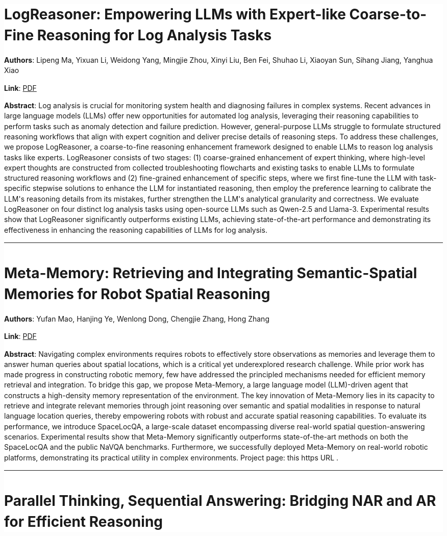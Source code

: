 # LogReasoner: Empowering LLMs with Expert-like Coarse-to-Fine Reasoning for Log Analysis Tasks 

**Authors**: Lipeng Ma, Yixuan Li, Weidong Yang, Mingjie Zhou, Xinyi Liu, Ben Fei, Shuhao Li, Xiaoyan Sun, Sihang Jiang, Yanghua Xiao  

**Link**: [PDF](https://arxiv.org/pdf/2509.20798)  

**Abstract**: Log analysis is crucial for monitoring system health and diagnosing failures in complex systems. Recent advances in large language models (LLMs) offer new opportunities for automated log analysis, leveraging their reasoning capabilities to perform tasks such as anomaly detection and failure prediction. However, general-purpose LLMs struggle to formulate structured reasoning workflows that align with expert cognition and deliver precise details of reasoning steps. To address these challenges, we propose LogReasoner, a coarse-to-fine reasoning enhancement framework designed to enable LLMs to reason log analysis tasks like experts. LogReasoner consists of two stages: (1) coarse-grained enhancement of expert thinking, where high-level expert thoughts are constructed from collected troubleshooting flowcharts and existing tasks to enable LLMs to formulate structured reasoning workflows and (2) fine-grained enhancement of specific steps, where we first fine-tune the LLM with task-specific stepwise solutions to enhance the LLM for instantiated reasoning, then employ the preference learning to calibrate the LLM's reasoning details from its mistakes, further strengthen the LLM's analytical granularity and correctness. We evaluate LogReasoner on four distinct log analysis tasks using open-source LLMs such as Qwen-2.5 and Llama-3. Experimental results show that LogReasoner significantly outperforms existing LLMs, achieving state-of-the-art performance and demonstrating its effectiveness in enhancing the reasoning capabilities of LLMs for log analysis. 

---
# Meta-Memory: Retrieving and Integrating Semantic-Spatial Memories for Robot Spatial Reasoning 

**Authors**: Yufan Mao, Hanjing Ye, Wenlong Dong, Chengjie Zhang, Hong Zhang  

**Link**: [PDF](https://arxiv.org/pdf/2509.20754)  

**Abstract**: Navigating complex environments requires robots to effectively store observations as memories and leverage them to answer human queries about spatial locations, which is a critical yet underexplored research challenge. While prior work has made progress in constructing robotic memory, few have addressed the principled mechanisms needed for efficient memory retrieval and integration. To bridge this gap, we propose Meta-Memory, a large language model (LLM)-driven agent that constructs a high-density memory representation of the environment. The key innovation of Meta-Memory lies in its capacity to retrieve and integrate relevant memories through joint reasoning over semantic and spatial modalities in response to natural language location queries, thereby empowering robots with robust and accurate spatial reasoning capabilities. To evaluate its performance, we introduce SpaceLocQA, a large-scale dataset encompassing diverse real-world spatial question-answering scenarios. Experimental results show that Meta-Memory significantly outperforms state-of-the-art methods on both the SpaceLocQA and the public NaVQA benchmarks. Furthermore, we successfully deployed Meta-Memory on real-world robotic platforms, demonstrating its practical utility in complex environments. Project page: this https URL . 

---
# Parallel Thinking, Sequential Answering: Bridging NAR and AR for Efficient Reasoning 
